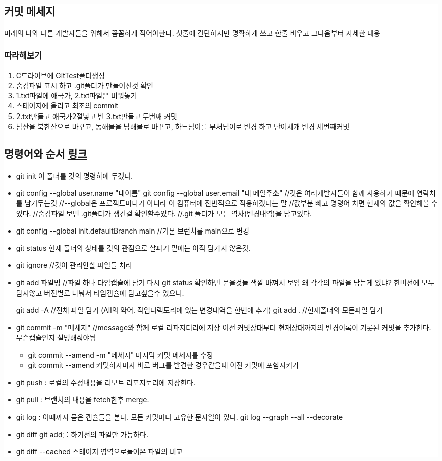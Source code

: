 ## 커밋 메세지
미래의 나와 다른 개발자들을 위해서 꼼꼼하게 적어야한다.
첫줄에 간단하지만 명확하게 쓰고
한줄 비우고 그다음부터 자세한 내용


### 따라해보기
1. C드라이브에 GitTest폴더생성
2. 숨김파일 표시 하고 .git폴더가 만들어진것 확인
3. 1.txt파일에 애국가, 2.txt파일은 비워놓기
4. 스테이지에 올리고 최초의 commit
5. 2.txt만들고 애국가2절넣고 빈 3.txt만들고   두번째 커밋
6. 남산을 북한산으로 바꾸고,   동해물을 남해물로 바꾸고, 하느님이를 부처님이로 변경 하고  단어세개 변경 세번째커밋



## 명령어와 순서 [링크](https://tech.10000lab.xyz/git/git-cheat-sheet.html)
- git init
  이 폴더를 깃의 명령하에 두겠다. 
- git config --global user.name "내이름"
  git config --global user.email "내 메일주소"
  //깃은 여러개발자들이 함께 사용하기 때문에 연락처를 남겨두는것
  //--global은 프로젝트마다가 아니라 이 컴퓨터에 전반적으로 적용하겠다는 말
  //값부분 빼고 명령어 치면 현재의 값을 확인해볼 수 있다.
  //숨김파일 보면 .git폴더가 생긴걸 확인할수있다.
  //.git 폴더가 모든 역사(변경내역)을 담고있다.
- git config --global init.defaultBranch main   //기본 브런치를 main으로 변경
- git status
  현재 폴더의 상태를 깃의 관점으로 살피기
  밑에는 아직 담기지 않은것.
- git ignore   //깃이 관리안할 파일들 처리
- git add 파일명  //파일 하나 타임캡슐에 담기
  다시 git status 확인하면 묻을것들 색깔 바껴서 보임
  왜 각각의 파일을 담는게 있냐?  한버전에 모두 담지않고 버전별로 나눠서 타임캡슐에 담고싶을수 있으니.

  git add -A   //전체 파일 담기 (All의 약어. 작업디렉토리에 있는 변경내역을 한번에 추가)
  git add .    //현재폴더의 모든파일 담기
- git commit -m "메세지"   //message와 함께 로컬 리파지터리에 저장
  이전 커밋상태부터 현재상태까지의 변경이록이 기롯된 커밋을 추가한다.
  무슨캡슐인지 설명해줘야됨
    - git commit --amend -m "메세지"    마지막 커밋 메세지를 수정
    - git commit --amend       커밋하자마자 바로 버그를 발견한 경우같을때 이전 커밋에 포함시키기

- git push : 로컬의 수정내용을 리모트 리포지토리에 저장한다.
- git pull : 브랜치의 내용을 fetch한후 merge.
- git log : 이때까지 묻은 캡슐들을 본다. 모든 커밋마다 고유한 문자열이 있다.
git log --graph --all --decorate

- git diff    git add를 하기전의 파일만 가능하다.
- git diff --cached   스테이지 영역으로들어온 파일의 비교
